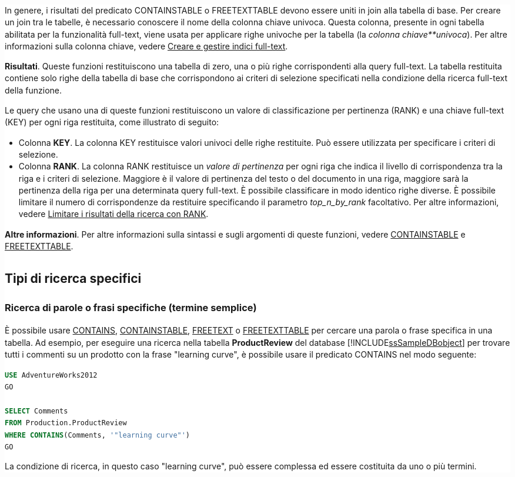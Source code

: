 In genere, i risultati del predicato CONTAINSTABLE o FREETEXTTABLE devono essere uniti in join alla tabella di base. Per creare un join tra le tabelle, è necessario conoscere il nome della colonna chiave univoca. Questa colonna, presente in ogni tabella abilitata per la funzionalità full-text, viene usata per applicare righe univoche per la tabella (la *colonna chiave**univoca*). Per altre informazioni sulla colonna chiave, vedere [Creare e gestire indici full-text](../../relational-databases/search/create-and-manage-full-text-indexes.md).

**Risultati**. Queste funzioni restituiscono una tabella di zero, una o più righe corrispondenti alla query full-text. La tabella restituita contiene solo righe della tabella di base che corrispondono ai criteri di selezione specificati nella condizione della ricerca full-text della funzione.

Le query che usano una di queste funzioni restituiscono un valore di classificazione per pertinenza (RANK) e una chiave full-text (KEY) per ogni riga restituita, come illustrato di seguito:

-   Colonna **KEY**. La colonna KEY restituisce valori univoci delle righe restituite. Può essere utilizzata per specificare i criteri di selezione.
-   Colonna **RANK**. La colonna RANK restituisce un *valore di pertinenza* per ogni riga che indica il livello di corrispondenza tra la riga e i criteri di selezione. Maggiore è il valore di pertinenza del testo o del documento in una riga, maggiore sarà la pertinenza della riga per una determinata query full-text. È possibile classificare in modo identico righe diverse. È possibile limitare il numero di corrispondenze da restituire specificando il parametro *top_n_by_rank* facoltativo. Per altre informazioni, vedere [Limitare i risultati della ricerca con RANK](../../relational-databases/search/limit-search-results-with-rank.md).

**Altre informazioni**. Per altre informazioni sulla sintassi e sugli argomenti di queste funzioni, vedere [CONTAINSTABLE](../../relational-databases/system-functions/containstable-transact-sql.md) e [FREETEXTTABLE](../../relational-databases/system-functions/freetexttable-transact-sql.md).

## <a name="specific-types-of-searches"></a><a name="examples_specific"></a> Tipi di ricerca specifici

###  <a name="search-for-a-specific-word-or-phrase-simple-term"></a><a name="Simple_Term"></a> Ricerca di parole o frasi specifiche (termine semplice)  
 È possibile usare [CONTAINS](../../t-sql/queries/contains-transact-sql.md), [CONTAINSTABLE](../../relational-databases/system-functions/containstable-transact-sql.md), [FREETEXT](../../t-sql/queries/freetext-transact-sql.md) o [FREETEXTTABLE](../../relational-databases/system-functions/freetexttable-transact-sql.md) per cercare una parola o frase specifica in una tabella. Ad esempio, per eseguire una ricerca nella tabella **ProductReview** del database [!INCLUDE[ssSampleDBobject](../../includes/sssampledbobject-md.md)] per trovare tutti i commenti su un prodotto con la frase "learning curve", è possibile usare il predicato CONTAINS nel modo seguente:  
  
```sql
USE AdventureWorks2012  
GO  
  
SELECT Comments  
FROM Production.ProductReview  
WHERE CONTAINS(Comments, '"learning curve"')  
GO  
```  
  
La condizione di ricerca, in questo caso "learning curve", può essere complessa ed essere costituita da uno o più termini.
